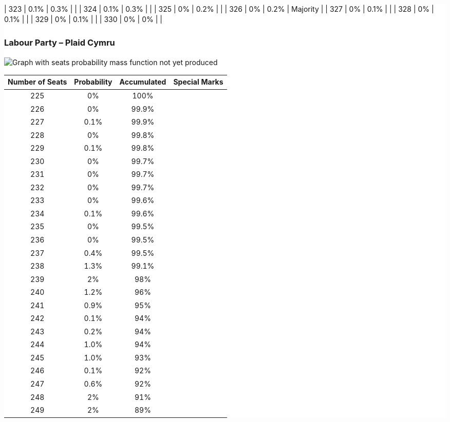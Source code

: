 | 323 | 0.1% | 0.3% |  |
| 324 | 0.1% | 0.3% |  |
| 325 | 0% | 0.2% |  |
| 326 | 0% | 0.2% | Majority |
| 327 | 0% | 0.1% |  |
| 328 | 0% | 0.1% |  |
| 329 | 0% | 0.1% |  |
| 330 | 0% | 0% |  |

### Labour Party – Plaid Cymru

![Graph with seats probability mass function not yet produced](2019-03-29-Opinium-coalitions-seats-pmf-lab–pc.png "Seats Probability Mass Function")

| Number of Seats | Probability | Accumulated | Special Marks |
|:---------------:|:-----------:|:-----------:|:-------------:|
| 225 | 0% | 100% |  |
| 226 | 0% | 99.9% |  |
| 227 | 0.1% | 99.9% |  |
| 228 | 0% | 99.8% |  |
| 229 | 0.1% | 99.8% |  |
| 230 | 0% | 99.7% |  |
| 231 | 0% | 99.7% |  |
| 232 | 0% | 99.7% |  |
| 233 | 0% | 99.6% |  |
| 234 | 0.1% | 99.6% |  |
| 235 | 0% | 99.5% |  |
| 236 | 0% | 99.5% |  |
| 237 | 0.4% | 99.5% |  |
| 238 | 1.3% | 99.1% |  |
| 239 | 2% | 98% |  |
| 240 | 1.2% | 96% |  |
| 241 | 0.9% | 95% |  |
| 242 | 0.1% | 94% |  |
| 243 | 0.2% | 94% |  |
| 244 | 1.0% | 94% |  |
| 245 | 1.0% | 93% |  |
| 246 | 0.1% | 92% |  |
| 247 | 0.6% | 92% |  |
| 248 | 2% | 91% |  |
| 249 | 2% | 89% |  |